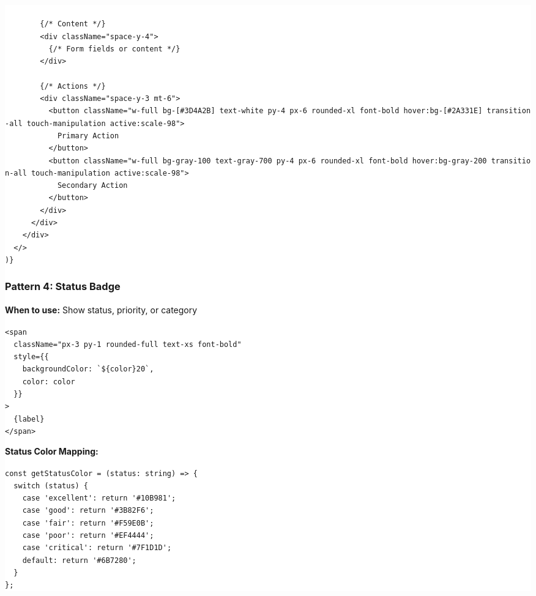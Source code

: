 ```tsx

        {/* Content */}
        <div className="space-y-4">
          {/* Form fields or content */}
        </div>

        {/* Actions */}
        <div className="space-y-3 mt-6">
          <button className="w-full bg-[#3D4A2B] text-white py-4 px-6 rounded-xl font-bold hover:bg-[#2A331E] transition-all touch-manipulation active:scale-98">
            Primary Action
          </button>
          <button className="w-full bg-gray-100 text-gray-700 py-4 px-6 rounded-xl font-bold hover:bg-gray-200 transition-all touch-manipulation active:scale-98">
            Secondary Action
          </button>
        </div>
      </div>
    </div>
  </>
)}
```

### Pattern 4: Status Badge

**When to use:** Show status, priority, or category

```tsx
<span
  className="px-3 py-1 rounded-full text-xs font-bold"
  style={{
    backgroundColor: `${color}20`,
    color: color
  }}
>
  {label}
</span>
```

**Status Color Mapping:**
```tsx
const getStatusColor = (status: string) => {
  switch (status) {
    case 'excellent': return '#10B981';
    case 'good': return '#3B82F6';
    case 'fair': return '#F59E0B';
    case 'poor': return '#EF4444';
    case 'critical': return '#7F1D1D';
    default: return '#6B7280';
  }
};
```

